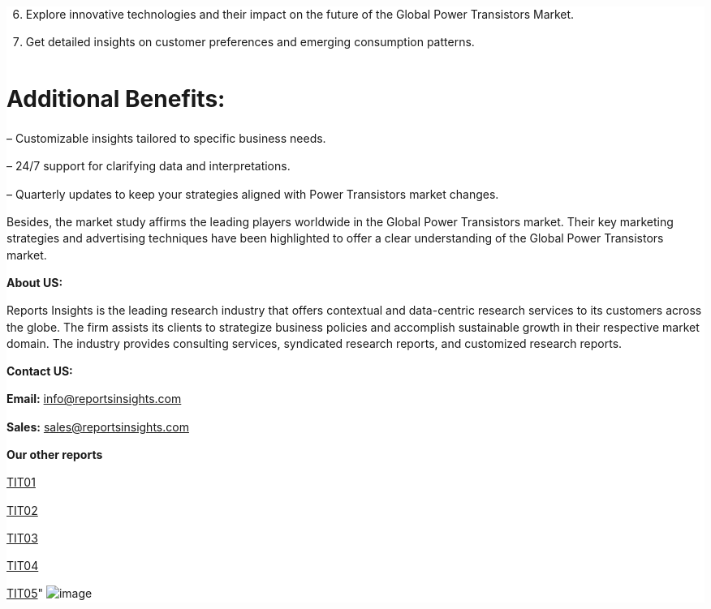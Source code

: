 6. Explore innovative technologies and their impact on the future of the Global Power Transistors Market.

7. Get detailed insights on customer preferences and emerging consumption patterns.

# <strong>Additional Benefits:</strong>

– Customizable insights tailored to specific business needs.

– 24/7 support for clarifying data and interpretations.

– Quarterly updates to keep your strategies aligned with Power Transistors market changes.

Besides, the market study affirms the leading players worldwide in the Global Power Transistors market. Their key marketing strategies and advertising techniques have been highlighted to offer a clear understanding of the Global Power Transistors market.

<strong><strong>About US</strong>:</strong>

Reports Insights is the leading research industry that offers contextual and data-centric research services to its customers across the globe. The firm assists its clients to strategize business policies and accomplish sustainable growth in their respective market domain. The industry provides consulting services, syndicated research reports, and customized research reports.

<strong>Contact US:</strong>

<p class=><b>Email:</b> <a href=mailto:info@reportsinsights.com>info@reportsinsights.com</a></p>
<p class=><b>Sales:</b> <a href=mailto:sales@reportsinsights.com>sales@reportsinsights.com</a></p>

<strong>Our other reports</strong>

<a href=LIN01>TIT01</a>

<a href=LIN02>TIT02</a>

<a href=LIN03>TIT03</a>

<a href=LIN04>TIT04</a>

<a href=LIN05>TIT05</a>"
![image](https://github.com/user-attachments/assets/b95141e4-a93e-463c-a57e-f984c2d592ec)

